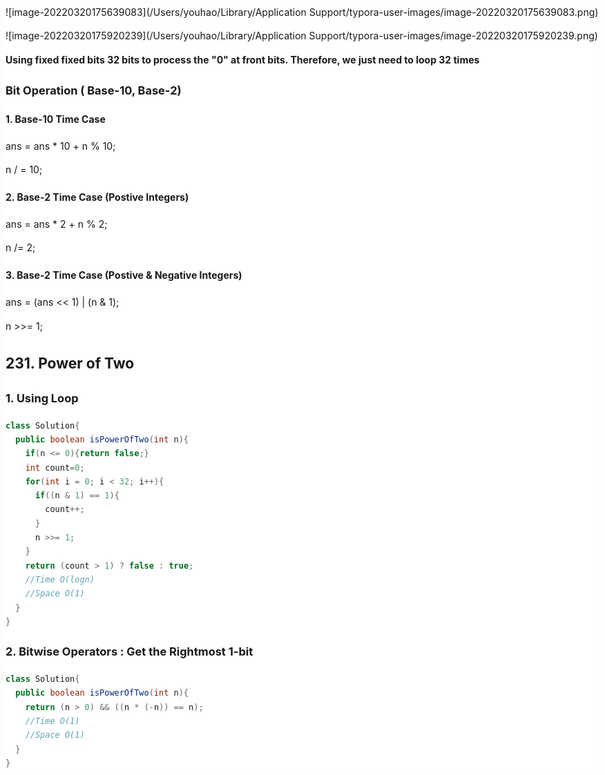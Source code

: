 ![image-20220320175639083](/Users/youhao/Library/Application Support/typora-user-images/image-20220320175639083.png)

![image-20220320175920239](/Users/youhao/Library/Application Support/typora-user-images/image-20220320175920239.png)

**Using fixed fixed bits 32 bits to process the "0" at front bits. Therefore, we just need to loop 32 times**

### Bit Operation ( Base-10, Base-2)

#### 1. Base-10 Time Case

ans = ans * 10 + n % 10;

n / = 10;

#### 2. Base-2 Time Case (Postive Integers) 

ans = ans * 2 + n % 2;

n /= 2;

#### 3. Base-2 Time Case (Postive & Negative Integers)

ans = (ans << 1) | (n & 1);

n >>= 1;

## 231. Power of Two

### 1. Using Loop

```java
class Solution{
  public boolean isPowerOfTwo(int n){
    if(n <= 0){return false;}
    int count=0;
    for(int i = 0; i < 32; i++){
      if((n & 1) == 1){
        count++;
      }
      n >>= 1;
    }
    return (count > 1) ? false : true;
    //Time O(logn)
    //Space O(1)
  }
}
```

### 2. Bitwise Operators : Get the Rightmost 1-bit

```java
class Solution{
  public boolean isPowerOfTwo(int n){
    return (n > 0) && ((n * (-n)) == n);
    //Time O(1)
    //Space O(1)
  }
}
```
